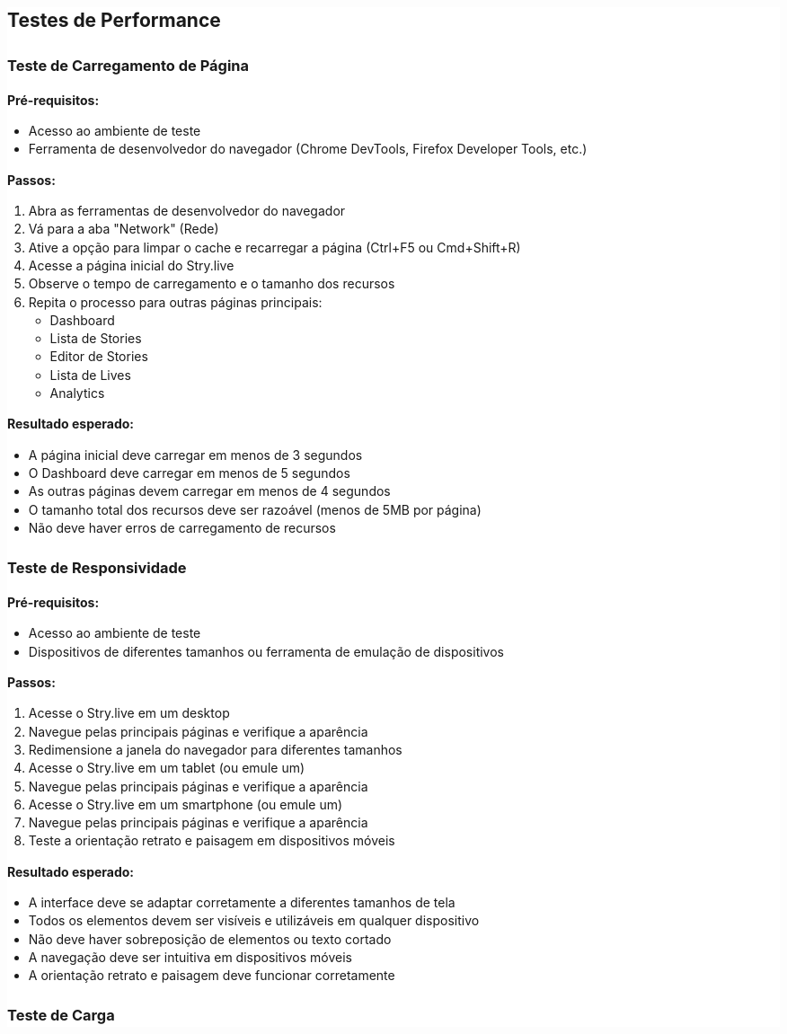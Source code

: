 ## Testes de Performance

### Teste de Carregamento de Página

**Pré-requisitos:**
- Acesso ao ambiente de teste
- Ferramenta de desenvolvedor do navegador (Chrome DevTools, Firefox Developer Tools, etc.)

**Passos:**
1. Abra as ferramentas de desenvolvedor do navegador
2. Vá para a aba "Network" (Rede)
3. Ative a opção para limpar o cache e recarregar a página (Ctrl+F5 ou Cmd+Shift+R)
4. Acesse a página inicial do Stry.live
5. Observe o tempo de carregamento e o tamanho dos recursos
6. Repita o processo para outras páginas principais:
   - Dashboard
   - Lista de Stories
   - Editor de Stories
   - Lista de Lives
   - Analytics

**Resultado esperado:**
- A página inicial deve carregar em menos de 3 segundos
- O Dashboard deve carregar em menos de 5 segundos
- As outras páginas devem carregar em menos de 4 segundos
- O tamanho total dos recursos deve ser razoável (menos de 5MB por página)
- Não deve haver erros de carregamento de recursos

### Teste de Responsividade

**Pré-requisitos:**
- Acesso ao ambiente de teste
- Dispositivos de diferentes tamanhos ou ferramenta de emulação de dispositivos

**Passos:**
1. Acesse o Stry.live em um desktop
2. Navegue pelas principais páginas e verifique a aparência
3. Redimensione a janela do navegador para diferentes tamanhos
4. Acesse o Stry.live em um tablet (ou emule um)
5. Navegue pelas principais páginas e verifique a aparência
6. Acesse o Stry.live em um smartphone (ou emule um)
7. Navegue pelas principais páginas e verifique a aparência
8. Teste a orientação retrato e paisagem em dispositivos móveis

**Resultado esperado:**
- A interface deve se adaptar corretamente a diferentes tamanhos de tela
- Todos os elementos devem ser visíveis e utilizáveis em qualquer dispositivo
- Não deve haver sobreposição de elementos ou texto cortado
- A navegação deve ser intuitiva em dispositivos móveis
- A orientação retrato e paisagem deve funcionar corretamente

### Teste de Carga
